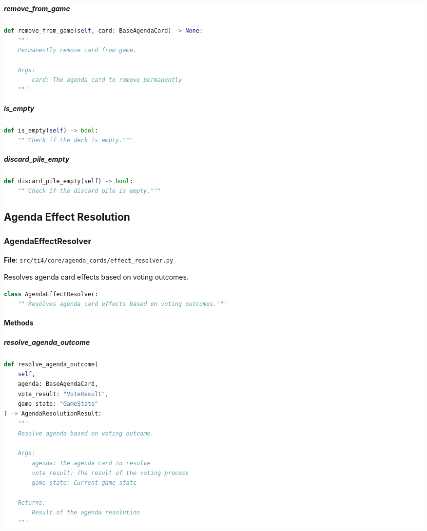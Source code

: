 ##### remove_from_game
```python
def remove_from_game(self, card: BaseAgendaCard) -> None:
    """
    Permanently remove card from game.

    Args:
        card: The agenda card to remove permanently
    """
```

##### is_empty
```python
def is_empty(self) -> bool:
    """Check if the deck is empty."""
```

##### discard_pile_empty
```python
def discard_pile_empty(self) -> bool:
    """Check if the discard pile is empty."""
```

## Agenda Effect Resolution

### AgendaEffectResolver

**File**: `src/ti4/core/agenda_cards/effect_resolver.py`

Resolves agenda card effects based on voting outcomes.

```python
class AgendaEffectResolver:
    """Resolves agenda card effects based on voting outcomes."""
```

#### Methods

##### resolve_agenda_outcome
```python
def resolve_agenda_outcome(
    self,
    agenda: BaseAgendaCard,
    vote_result: "VoteResult",
    game_state: "GameState"
) -> AgendaResolutionResult:
    """
    Resolve agenda based on voting outcome.

    Args:
        agenda: The agenda card to resolve
        vote_result: The result of the voting process
        game_state: Current game state

    Returns:
        Result of the agenda resolution
    """
```
